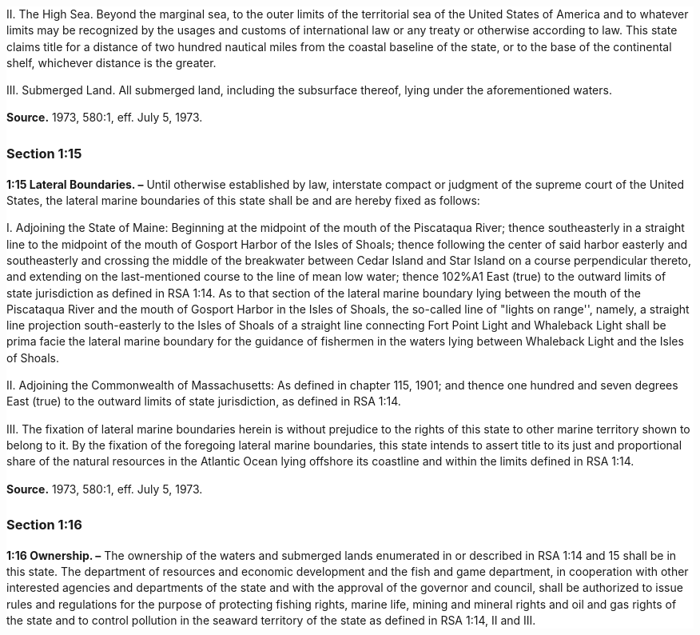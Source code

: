  II. The High Sea. Beyond the marginal sea, to the outer limits of
the territorial sea of the United States of America and to whatever
limits may be recognized by the usages and customs of international law
or any treaty or otherwise according to law. This state claims title for
a distance of two hundred nautical miles from the coastal baseline of
the state, or to the base of the continental shelf, whichever distance
is the greater.

 III. Submerged Land. All submerged land, including the subsurface
thereof, lying under the aforementioned waters.

**Source.** 1973, 580:1, eff. July 5, 1973.

### Section 1:15

 **1:15 Lateral Boundaries. –** Until otherwise established by law,
interstate compact or judgment of the supreme court of the United
States, the lateral marine boundaries of this state shall be and are
hereby fixed as follows:

 I. Adjoining the State of Maine: Beginning at the midpoint of the
mouth of the Piscataqua River; thence southeasterly in a straight line
to the midpoint of the mouth of Gosport Harbor of the Isles of Shoals;
thence following the center of said harbor easterly and southeasterly
and crossing the middle of the breakwater between Cedar Island and Star
Island on a course perpendicular thereto, and extending on the
last-mentioned course to the line of mean low water; thence 102%A1 East
(true) to the outward limits of state jurisdiction as defined in RSA
1:14. As to that section of the lateral marine boundary lying between
the mouth of the Piscataqua River and the mouth of Gosport Harbor in the
Isles of Shoals, the so-called line of "lights on range'', namely, a
straight line projection south-easterly to the Isles of Shoals of a
straight line connecting Fort Point Light and Whaleback Light shall be
prima facie the lateral marine boundary for the guidance of fishermen in
the waters lying between Whaleback Light and the Isles of Shoals.

 II. Adjoining the Commonwealth of Massachusetts: As defined in
chapter 115, 1901; and thence one hundred and seven degrees East (true)
to the outward limits of state jurisdiction, as defined in RSA 1:14.

 III. The fixation of lateral marine boundaries herein is without
prejudice to the rights of this state to other marine territory shown to
belong to it. By the fixation of the foregoing lateral marine
boundaries, this state intends to assert title to its just and
proportional share of the natural resources in the Atlantic Ocean lying
offshore its coastline and within the limits defined in RSA 1:14.

**Source.** 1973, 580:1, eff. July 5, 1973.

### Section 1:16

 **1:16 Ownership. –** The ownership of the waters and submerged
lands enumerated in or described in RSA 1:14 and 15 shall be in this
state. The department of resources and economic development and the fish
and game department, in cooperation with other interested agencies and
departments of the state and with the approval of the governor and
council, shall be authorized to issue rules and regulations for the
purpose of protecting fishing rights, marine life, mining and mineral
rights and oil and gas rights of the state and to control pollution in
the seaward territory of the state as defined in RSA 1:14, II and III.
